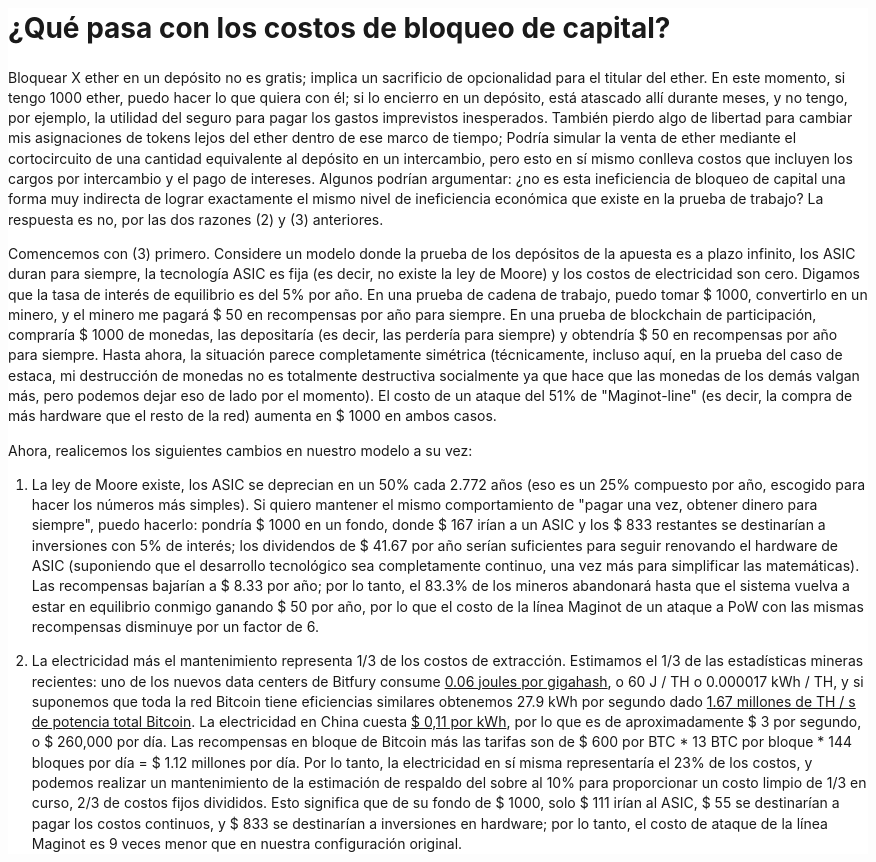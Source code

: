 
# ¿Qué pasa con los costos de bloqueo de capital?

 Bloquear X ether en un depósito no es gratis; implica un sacrificio de opcionalidad para el titular del ether. En este momento, si tengo 1000 ether, puedo hacer lo que quiera con él; si lo encierro en un depósito, está atascado allí durante meses, y no tengo, por ejemplo, la utilidad del seguro para pagar los gastos imprevistos inesperados. También pierdo algo de libertad para cambiar mis asignaciones de tokens lejos del ether dentro de ese marco de tiempo; Podría simular la venta de ether mediante el cortocircuito de una cantidad equivalente al depósito en un intercambio, pero esto en sí mismo conlleva costos que incluyen los cargos por intercambio y el pago de intereses. Algunos podrían argumentar: ¿no es esta ineficiencia de bloqueo de capital una forma muy indirecta de lograr exactamente el mismo nivel de ineficiencia económica que existe en la prueba de trabajo? La respuesta es no, por las dos razones (2) y (3) anteriores.

 Comencemos con (3) primero. Considere un modelo donde la prueba de los depósitos de la apuesta es a plazo infinito, los ASIC duran para siempre, la tecnología ASIC es fija (es decir, no existe la ley de Moore) y los costos de electricidad son cero. Digamos que la tasa de interés de equilibrio es del 5% por año. En una prueba de cadena de trabajo, puedo tomar $ 1000, convertirlo en un minero, y el minero me pagará $ 50 en recompensas por año para siempre. En una prueba de blockchain de participación, compraría $ 1000 de monedas, las depositaría (es decir, las perdería para siempre) y obtendría $ 50 en recompensas por año para siempre. Hasta ahora, la situación parece completamente simétrica (técnicamente, incluso aquí, en la prueba del caso de estaca, mi destrucción de monedas no es totalmente destructiva socialmente ya que hace que las monedas de los demás valgan más, pero podemos dejar eso de lado por el momento). El costo de un ataque del 51% de "Maginot-line" (es decir, la compra de más hardware que el resto de la red) aumenta en $ 1000 en ambos casos.

Ahora, realicemos los siguientes cambios en nuestro modelo a su vez:

1. La ley de Moore existe, los ASIC se deprecian en un 50% cada 2.772 años (eso es un 25% compuesto por año, escogido para hacer los números más simples). Si quiero mantener el mismo comportamiento de "pagar una vez, obtener dinero para siempre", puedo hacerlo: pondría $ 1000 en un fondo, donde $ 167 irían a un ASIC y los $ 833 restantes se destinarían a inversiones con 5% de interés; los dividendos de $ 41.67 por año serían suficientes para seguir renovando el hardware de ASIC (suponiendo que el desarrollo tecnológico sea completamente continuo, una vez más para simplificar las matemáticas). Las recompensas bajarían a $ 8.33 por año; por lo tanto, el 83.3% de los mineros abandonará hasta que el sistema vuelva a estar en equilibrio conmigo ganando $ 50 por año, por lo que el costo de la línea Maginot de un ataque a PoW con las mismas recompensas disminuye por un factor de 6.

2. La electricidad más el mantenimiento representa 1/3 de los costos de extracción. Estimamos el 1/3 de las estadísticas mineras recientes: uno de los nuevos data centers de Bitfury consume [0.06 joules por gigahash](https://www.coindesk.com/bitfury-details-100-million-georgia-data-center/), o 60 J / TH o 0.000017 kWh / TH, y si suponemos que toda la red Bitcoin tiene eficiencias similares obtenemos 27.9 kWh por segundo dado [1.67 millones de TH / s de potencia total Bitcoin](https://bitcoincharts.com/). La electricidad en China cuesta [$ 0,11 por kWh](https://www.statista.com/statistics/477995/global-prices-of-electricity-by-select-country/), por lo que es de aproximadamente $ 3 por segundo, o $ 260,000 por día. Las recompensas en bloque de Bitcoin más las tarifas son de $ 600 por BTC * 13 BTC por bloque * 144 bloques por día = $ 1.12 millones por día. Por lo tanto, la electricidad en sí misma representaría el 23% de los costos, y podemos realizar un mantenimiento de la estimación de respaldo del sobre al 10% para proporcionar un costo limpio de 1/3 en curso, 2/3 de costos fijos divididos. Esto significa que de su fondo de $ 1000, solo $ 111 irían al ASIC, $ 55 se destinarían a pagar los costos continuos, y $ 833 se destinarían a inversiones en hardware; por lo tanto, el costo de ataque de la línea Maginot es 9 veces menor que en nuestra configuración original.
